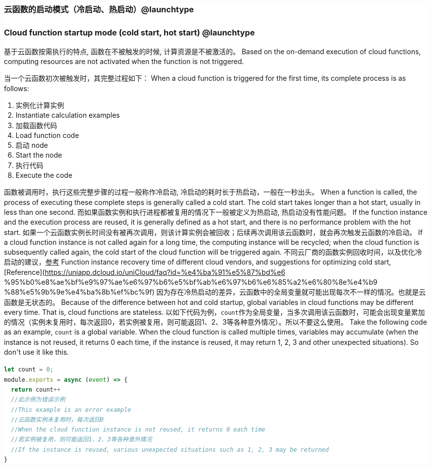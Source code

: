 ### 云函数的启动模式（冷启动、热启动）@launchtype
### Cloud function startup mode (cold start, hot start) @launchtype

基于云函数按需执行的特点, 函数在不被触发的时候, 计算资源是不被激活的。
Based on the on-demand execution of cloud functions, computing resources are not activated when the function is not triggered.

当一个云函数初次被触发时，其完整过程如下：
When a cloud function is triggered for the first time, its complete process is as follows:

1. 实例化计算实例
1. Instantiate calculation examples
2. 加载函数代码
2. Load function code
3. 启动 node
3. Start the node
4. 执行代码
4. Execute the code

函数被调用时，执行这些完整步骤的过程一般称作冷启动, 冷启动的耗时长于热启动，一般在一秒出头。 
When a function is called, the process of executing these complete steps is generally called a cold start. The cold start takes longer than a hot start, usually in less than one second.
而如果函数实例和执行进程都被复用的情况下一般被定义为热启动, 热启动没有性能问题。
If the function instance and the execution process are reused, it is generally defined as a hot start, and there is no performance problem with the hot start.
如果一个云函数实例长时间没有被再次调用，则该计算实例会被回收；后续再次调用该云函数时，就会再次触发云函数的冷启动。
If a cloud function instance is not called again for a long time, the computing instance will be recycled; when the cloud function is subsequently called again, the cold start of the cloud function will be triggered again.
不同云厂商的函数实例回收时间，以及优化冷启动的建议，[参考](https://uniapp.dcloud.io/uniCloud/faq?id=%e4%ba%91%e5%87%bd%e6%95%b0%e8%ae%bf%e9%97%ae%e6%97%b6%e5%bf%ab%e6%97%b6%e6%85%a2%e6%80%8e%e4%b9%88%e5%9b%9e%e4%ba%8b%ef%bc%9f)
Function instance recovery time of different cloud vendors, and suggestions for optimizing cold start, [Reference](https://uniapp.dcloud.io/uniCloud/faq?id=%e4%ba%91%e5%87%bd%e6 %95%b0%e8%ae%bf%e9%97%ae%e6%97%b6%e5%bf%ab%e6%97%b6%e6%85%a2%e6%80%8e%e4%b9 %88%e5%9b%9e%e4%ba%8b%ef%bc%9f)
因为存在冷热启动的差异，云函数中的全局变量就可能出现每次不一样的情况。也就是云函数是无状态的。
Because of the difference between hot and cold startup, global variables in cloud functions may be different every time. That is, cloud functions are stateless.
以如下代码为例，`count`作为全局变量，当多次调用该云函数时，可能会出现变量累加的情况（实例未复用时，每次返回0，若实例被复用，则可能返回1、2、3等各种意外情况）。所以不要这么使用。
Take the following code as an example, `count` is a global variable. When the cloud function is called multiple times, variables may accumulate (when the instance is not reused, it returns 0 each time, if the instance is reused, it may return 1, 2, 3 and other unexpected situations). So don't use it like this.

```javascript
let count = 0;
module.exports = async (event) => {
  return count++
  //此示例为错误示例
  //This example is an error example
  //云函数实例未复用时，每次返回0
  //When the cloud function instance is not reused, it returns 0 each time
  //若实例被复用，则可能返回1、2、3等各种意外情况
  //If the instance is reused, various unexpected situations such as 1, 2, 3 may be returned
}
```
